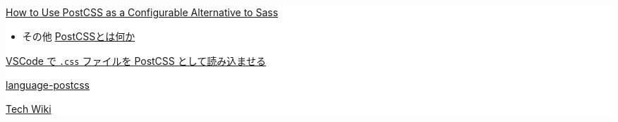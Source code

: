 [How to Use PostCSS as a Configurable Alternative to Sass](https://www.sitepoint.com/postcss-sass-configurable-alternative/)

- その他
[PostCSSとは何か](https://sssslide.com/speakerdeck.com/jmblog/postcss-tohahe-ka)

[VSCode で `.css` ファイルを PostCSS として読み込ませる](https://qiita.com/Statham/items/d7ac1cf8ff123caa5fb2)

[language-postcss](https://marketplace.visualstudio.com/items?itemName=cpylua.language-postcss)

[Tech Wiki](https://tech-wiki.online/jp/postcss.html#how-is-it-different-than-sass)
